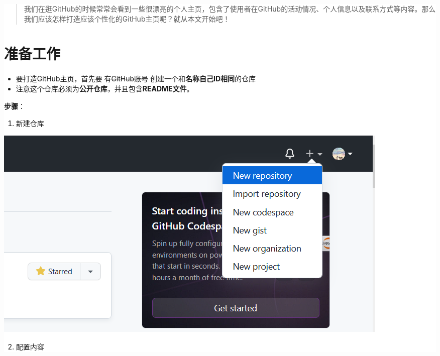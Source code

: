 > 我们在逛GitHub的时候常常会看到一些很漂亮的个人主页，包含了使用者在GitHub的活动情况、个人信息以及联系方式等内容。那么我们应该怎样打造应该个性化的GitHub主页呢？就从本文开始吧！

# 准备工作

- 要打造GitHub主页，首先要 <del>有GitHub账号</del> 创建一个和**名称自己ID相同**的仓库
- 注意这个仓库必须为**公开仓库**，并且包含**README文件**。

**步骤**：

1. 新建仓库

![新建仓库](GitHub主页设计/image-20230226211846189.png)

2. 配置内容
